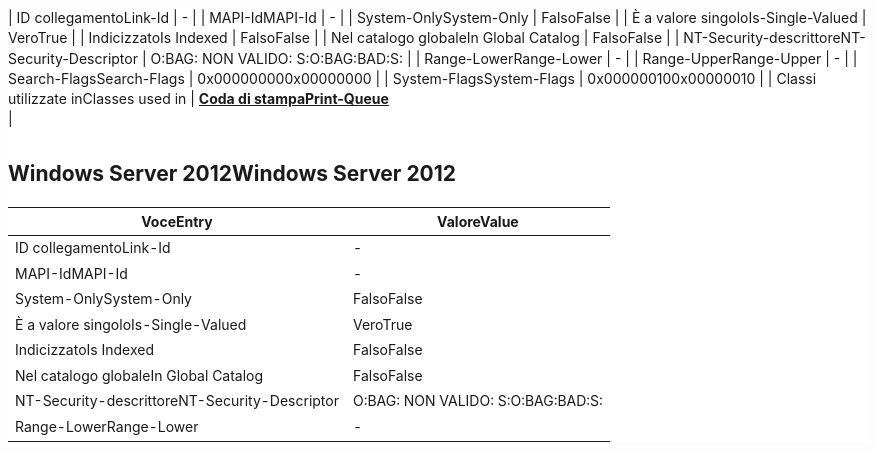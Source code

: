 | <span data-ttu-id="54920-225">ID collegamento</span><span class="sxs-lookup"><span data-stu-id="54920-225">Link-Id</span></span>                | \-                                             |
| <span data-ttu-id="54920-226">MAPI-Id</span><span class="sxs-lookup"><span data-stu-id="54920-226">MAPI-Id</span></span>                | \-                                             |
| <span data-ttu-id="54920-227">System-Only</span><span class="sxs-lookup"><span data-stu-id="54920-227">System-Only</span></span>            | <span data-ttu-id="54920-228">Falso</span><span class="sxs-lookup"><span data-stu-id="54920-228">False</span></span>                                          |
| <span data-ttu-id="54920-229">È a valore singolo</span><span class="sxs-lookup"><span data-stu-id="54920-229">Is-Single-Valued</span></span>       | <span data-ttu-id="54920-230">Vero</span><span class="sxs-lookup"><span data-stu-id="54920-230">True</span></span>                                           |
| <span data-ttu-id="54920-231">Indicizzato</span><span class="sxs-lookup"><span data-stu-id="54920-231">Is Indexed</span></span>             | <span data-ttu-id="54920-232">Falso</span><span class="sxs-lookup"><span data-stu-id="54920-232">False</span></span>                                          |
| <span data-ttu-id="54920-233">Nel catalogo globale</span><span class="sxs-lookup"><span data-stu-id="54920-233">In Global Catalog</span></span>      | <span data-ttu-id="54920-234">Falso</span><span class="sxs-lookup"><span data-stu-id="54920-234">False</span></span>                                          |
| <span data-ttu-id="54920-235">NT-Security-descrittore</span><span class="sxs-lookup"><span data-stu-id="54920-235">NT-Security-Descriptor</span></span> | <span data-ttu-id="54920-236">O:BAG: NON VALIDO: S:</span><span class="sxs-lookup"><span data-stu-id="54920-236">O:BAG:BAD:S:</span></span>                                   |
| <span data-ttu-id="54920-237">Range-Lower</span><span class="sxs-lookup"><span data-stu-id="54920-237">Range-Lower</span></span>            | \-                                             |
| <span data-ttu-id="54920-238">Range-Upper</span><span class="sxs-lookup"><span data-stu-id="54920-238">Range-Upper</span></span>            | \-                                             |
| <span data-ttu-id="54920-239">Search-Flags</span><span class="sxs-lookup"><span data-stu-id="54920-239">Search-Flags</span></span>           | <span data-ttu-id="54920-240">0x00000000</span><span class="sxs-lookup"><span data-stu-id="54920-240">0x00000000</span></span>                                     |
| <span data-ttu-id="54920-241">System-Flags</span><span class="sxs-lookup"><span data-stu-id="54920-241">System-Flags</span></span>           | <span data-ttu-id="54920-242">0x00000010</span><span class="sxs-lookup"><span data-stu-id="54920-242">0x00000010</span></span>                                     |
| <span data-ttu-id="54920-243">Classi utilizzate in</span><span class="sxs-lookup"><span data-stu-id="54920-243">Classes used in</span></span>        | [<span data-ttu-id="54920-244">**Coda di stampa**</span><span class="sxs-lookup"><span data-stu-id="54920-244">**Print-Queue**</span></span>](c-printqueue.md)<br/> |



## <a name="windows-server-2012"></a><span data-ttu-id="54920-245">Windows Server 2012</span><span class="sxs-lookup"><span data-stu-id="54920-245">Windows Server 2012</span></span>



| <span data-ttu-id="54920-246">Voce</span><span class="sxs-lookup"><span data-stu-id="54920-246">Entry</span></span> | <span data-ttu-id="54920-247">Valore</span><span class="sxs-lookup"><span data-stu-id="54920-247">Value</span></span> |
|------------------------|------------------------------------------------|
| <span data-ttu-id="54920-248">ID collegamento</span><span class="sxs-lookup"><span data-stu-id="54920-248">Link-Id</span></span>                | \-                                             |
| <span data-ttu-id="54920-249">MAPI-Id</span><span class="sxs-lookup"><span data-stu-id="54920-249">MAPI-Id</span></span>                | \-                                             |
| <span data-ttu-id="54920-250">System-Only</span><span class="sxs-lookup"><span data-stu-id="54920-250">System-Only</span></span>            | <span data-ttu-id="54920-251">Falso</span><span class="sxs-lookup"><span data-stu-id="54920-251">False</span></span>                                          |
| <span data-ttu-id="54920-252">È a valore singolo</span><span class="sxs-lookup"><span data-stu-id="54920-252">Is-Single-Valued</span></span>       | <span data-ttu-id="54920-253">Vero</span><span class="sxs-lookup"><span data-stu-id="54920-253">True</span></span>                                           |
| <span data-ttu-id="54920-254">Indicizzato</span><span class="sxs-lookup"><span data-stu-id="54920-254">Is Indexed</span></span>             | <span data-ttu-id="54920-255">Falso</span><span class="sxs-lookup"><span data-stu-id="54920-255">False</span></span>                                          |
| <span data-ttu-id="54920-256">Nel catalogo globale</span><span class="sxs-lookup"><span data-stu-id="54920-256">In Global Catalog</span></span>      | <span data-ttu-id="54920-257">Falso</span><span class="sxs-lookup"><span data-stu-id="54920-257">False</span></span>                                          |
| <span data-ttu-id="54920-258">NT-Security-descrittore</span><span class="sxs-lookup"><span data-stu-id="54920-258">NT-Security-Descriptor</span></span> | <span data-ttu-id="54920-259">O:BAG: NON VALIDO: S:</span><span class="sxs-lookup"><span data-stu-id="54920-259">O:BAG:BAD:S:</span></span>                                   |
| <span data-ttu-id="54920-260">Range-Lower</span><span class="sxs-lookup"><span data-stu-id="54920-260">Range-Lower</span></span>            | \-                                             |